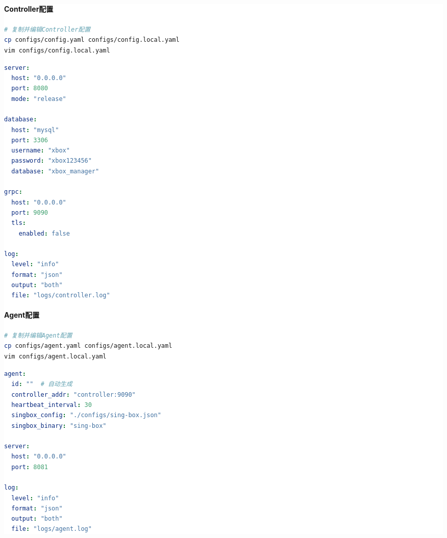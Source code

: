 #### Controller配置

```bash
# 复制并编辑Controller配置
cp configs/config.yaml configs/config.local.yaml
vim configs/config.local.yaml
```

```yaml
server:
  host: "0.0.0.0"
  port: 8080
  mode: "release"

database:
  host: "mysql"
  port: 3306
  username: "xbox"
  password: "xbox123456"
  database: "xbox_manager"

grpc:
  host: "0.0.0.0"
  port: 9090
  tls:
    enabled: false

log:
  level: "info"
  format: "json"
  output: "both"
  file: "logs/controller.log"
```

#### Agent配置

```bash
# 复制并编辑Agent配置
cp configs/agent.yaml configs/agent.local.yaml
vim configs/agent.local.yaml
```

```yaml
agent:
  id: ""  # 自动生成
  controller_addr: "controller:9090"
  heartbeat_interval: 30
  singbox_config: "./configs/sing-box.json"
  singbox_binary: "sing-box"

server:
  host: "0.0.0.0"
  port: 8081

log:
  level: "info"
  format: "json"
  output: "both"
  file: "logs/agent.log"
```
